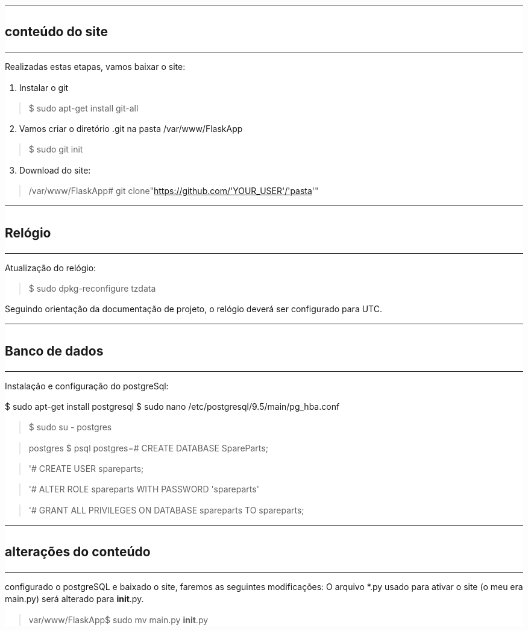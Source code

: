 

*******************
## conteúdo do site
*******************

Realizadas estas etapas, vamos baixar o site:

1. Instalar o git
> $ sudo apt-get install git-all

2. Vamos criar o diretório .git na pasta /var/www/FlaskApp
> $ sudo git init

3. Download do site:
>/var/www/FlaskApp# git clone"https://github.com/'YOUR_USER'/'pasta'"

************
## Relógio
************

Atualização do relógio:
>$ sudo dpkg-reconfigure tzdata

Seguindo orientação da documentação de projeto, o relógio deverá ser configurado para UTC.

*****************
## Banco de dados
*****************

Instalação e configuração do postgreSql:

$ sudo apt-get install postgresql
$ sudo nano /etc/postgresql/9.5/main/pg_hba.conf

>$ sudo su - postgres

>postgres $ psql
>postgres=# CREATE DATABASE SpareParts;

>'# CREATE USER spareparts;

>'# ALTER ROLE spareparts WITH PASSWORD 'spareparts'

>'# GRANT ALL PRIVILEGES ON DATABASE spareparts TO spareparts;

*************************
## alterações do conteúdo
*************************

configurado o postgreSQL e baixado o site, faremos as seguintes modificações:
O arquivo *.py usado para ativar o site (o meu era main.py) será alterado para __init__.py.
> var/www/FlaskApp$ sudo mv main.py __init__.py
